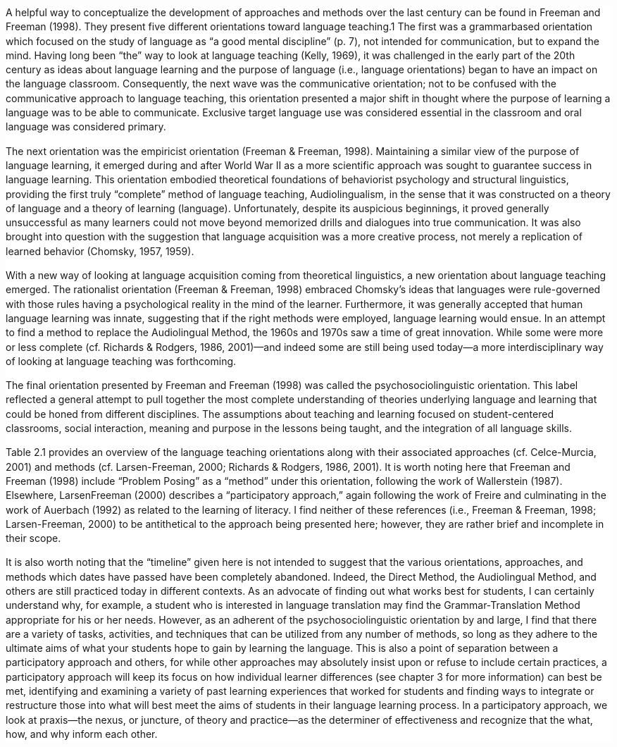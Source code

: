A helpful way to conceptualize the development of approaches and methods over the last century can be found in Freeman and Freeman (1998). They present five different orientations toward language teaching.1 The first was a grammarbased orientation which focused on the study of language as “a good mental discipline” (p. 7), not intended for communication, but to expand the mind. Having long been “the” way to look at language teaching (Kelly, 1969), it was challenged in the early part of the 20th century as ideas about language learning and the purpose of language (i.e., language orientations) began to have an impact on the language classroom. Consequently, the next wave was the communicative orientation; not to be confused with the communicative approach to language teaching, this orientation presented a major shift in thought where the purpose of learning a language was to be able to communicate. Exclusive target language use was considered essential in the classroom and oral language was considered primary.

The next orientation was the empiricist orientation (Freeman & Freeman, 1998). Maintaining a similar view of the purpose of language learning, it emerged during and after World War II as a more scientific approach was sought to guarantee success in language learning. This orientation embodied theoretical foundations of behaviorist psychology and structural linguistics, providing the first truly “complete” method of language teaching, Audiolingualism, in the sense that it was constructed on a theory of language and a theory of learning (language). Unfortunately, despite its auspicious beginnings, it proved generally unsuccessful as many learners could not move beyond memorized drills and dialogues into true communication. It was also brought into question with the suggestion that language acquisition was a more creative process, not merely a replication of learned behavior (Chomsky, 1957, 1959).

With a new way of looking at language acquisition coming from theoretical linguistics, a new orientation about language teaching emerged. The rationalist orientation (Freeman & Freeman, 1998) embraced Chomsky’s ideas that languages were rule-governed with those rules having a psychological reality in the mind of the learner. Furthermore, it was generally accepted that human language learning was innate, suggesting that if the right methods were employed, language learning would ensue. In an attempt to find a method to replace the Audiolingual Method, the 1960s and 1970s saw a time of great innovation. While some were more or less complete (cf. Richards & Rodgers, 1986, 2001)—and indeed some are still being used today—a more interdisciplinary way of looking at language teaching was forthcoming.

The final orientation presented by Freeman and Freeman (1998) was called the psychosociolinguistic orientation. This label reflected a general attempt to pull together the most complete understanding of theories underlying language and learning that could be honed from different disciplines. The assumptions about teaching and learning focused on student-centered classrooms, social interaction, meaning and purpose in the lessons being taught, and the integration of all language skills.

Table 2.1 provides an overview of the language teaching orientations along with their associated approaches (cf. Celce-Murcia, 2001) and methods (cf. Larsen-Freeman, 2000; Richards & Rodgers, 1986, 2001). It is worth noting here that Freeman and Freeman (1998) include “Problem Posing” as a “method” under this orientation, following the work of Wallerstein (1987). Elsewhere, LarsenFreeman (2000) describes a “participatory approach,” again following the work of Freire and culminating in the work of Auerbach (1992) as related to the learning of literacy. I find neither of these references (i.e., Freeman & Freeman, 1998; Larsen-Freeman, 2000) to be antithetical to the approach being presented here; however, they are rather brief and incomplete in their scope.

It is also worth noting that the “timeline” given here is not intended to suggest that the various orientations, approaches, and methods which dates have passed have been completely abandoned. Indeed, the Direct Method, the Audiolingual Method, and others are still practiced today in different contexts. As an advocate of finding out what works best for students, I can certainly understand why, for example, a student who is interested in language translation may find the Grammar-Translation Method appropriate for his or her needs. However, as an adherent of the psychosociolinguistic orientation by and large, I find that there are a variety of tasks, activities, and techniques that can be utilized from any number of methods, so long as they adhere to the ultimate aims of what your students hope to gain by learning the language. This is also a point of separation between a participatory approach and others, for while other approaches may absolutely insist upon or refuse to include certain practices, a participatory approach will keep its focus on how individual learner differences (see chapter 3 for more information) can best be met, identifying and examining a variety of past learning experiences that worked for students and finding ways to integrate or restructure those into what will best meet the aims of students in their language learning process. In a participatory approach, we look at praxis—the nexus, or juncture, of theory and practice—as the determiner of effectiveness and recognize that the what, how, and why inform each other.
